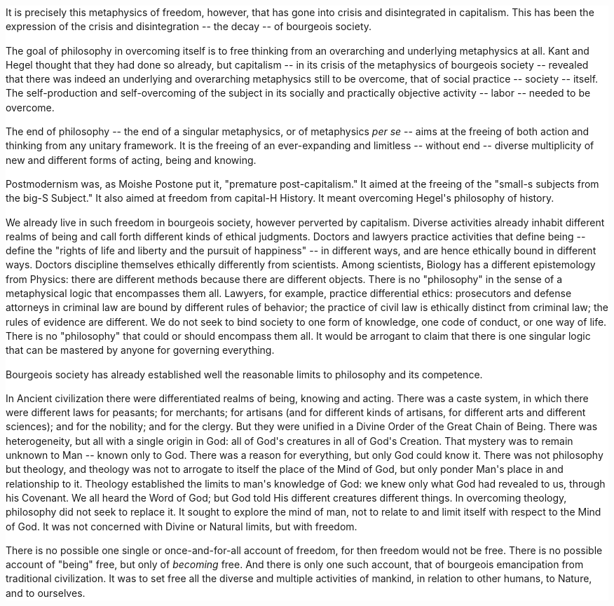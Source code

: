 It is precisely this metaphysics of freedom, however, that has gone into crisis and disintegrated in capitalism. This has been the expression of the crisis and disintegration -- the decay -- of bourgeois society.

The goal of philosophy in overcoming itself is to free thinking from an overarching and underlying metaphysics at all. Kant and Hegel thought that they had done so already, but capitalism -- in its crisis of the metaphysics of bourgeois society -- revealed that there was indeed an underlying and overarching metaphysics still to be overcome, that of social practice -- society -- itself. The self-production and self-overcoming of the subject in its socially and practically objective activity -- labor -- needed to be overcome.

The end of philosophy -- the end of a singular metaphysics, or of metaphysics _per se_ -- aims at the freeing of both action and thinking from any unitary framework. It is the freeing of an ever-expanding and limitless -- without end -- diverse multiplicity of new and different forms of acting, being and knowing.

Postmodernism was, as Moishe Postone put it, "premature post-capitalism." It aimed at the freeing of the "small-s subjects from the big-S Subject." It also aimed at freedom from capital-H History. It meant overcoming Hegel's philosophy of history.

We already live in such freedom in bourgeois society, however perverted by capitalism. Diverse activities already inhabit different realms of being and call forth different kinds of ethical judgments. Doctors and lawyers practice activities that define being -- define the "rights of life and liberty and the pursuit of happiness" -- in different ways, and are hence ethically bound in different ways. Doctors discipline themselves ethically differently from scientists. Among scientists, Biology has a different epistemology from Physics: there are different methods because there are different objects. There is no "philosophy" in the sense of a metaphysical logic that encompasses them all. Lawyers, for example, practice differential ethics: prosecutors and defense attorneys in criminal law are bound by different rules of behavior; the practice of civil law is ethically distinct from criminal law; the rules of evidence are different. We do not seek to bind society to one form of knowledge, one code of conduct, or one way of life. There is no "philosophy" that could or should encompass them all. It would be arrogant to claim that there is one singular logic that can be mastered by anyone for governing everything.

Bourgeois society has already established well the reasonable limits to philosophy and its competence.

In Ancient civilization there were differentiated realms of being, knowing and acting. There was a caste system, in which there were different laws for peasants; for merchants; for artisans (and for different kinds of artisans, for different arts and different sciences); and for the nobility; and for the clergy. But they were unified in a Divine Order of the Great Chain of Being. There was heterogeneity, but all with a single origin in God: all of God's creatures in all of God's Creation. That mystery was to remain unknown to Man -- known only to God. There was a reason for everything, but only God could know it. There was not philosophy but theology, and theology was not to arrogate to itself the place of the Mind of God, but only ponder Man's place in and relationship to it. Theology established the limits to man's knowledge of God: we knew only what God had revealed to us, through his Covenant. We all heard the Word of God; but God told His different creatures different things. In overcoming theology, philosophy did not seek to replace it. It sought to explore the mind of man, not to relate to and limit itself with respect to the Mind of God. It was not concerned with Divine or Natural limits, but with freedom.

There is no possible one single or once-and-for-all account of freedom, for then freedom would not be free. There is no possible account of "being" free, but only of _becoming_ free. And there is only one such account, that of bourgeois emancipation from traditional civilization. It was to set free all the diverse and multiple activities of mankind, in relation to other humans, to Nature, and to ourselves.
